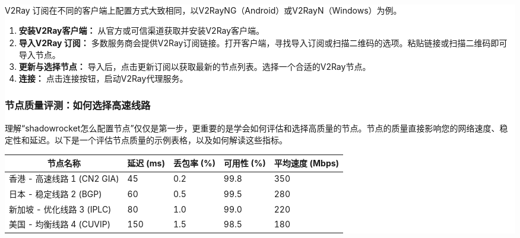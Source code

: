 V2Ray 订阅在不同的客户端上配置方式大致相同，以V2RayNG（Android）或V2RayN（Windows）为例。

1.  <strong>安装V2Ray客户端：</strong> 从官方或可信渠道获取并安装V2Ray客户端。
2.  <strong>导入V2Ray 订阅：</strong> 多数服务商会提供V2Ray订阅链接。打开客户端，寻找导入订阅或扫描二维码的选项。粘贴链接或扫描二维码即可导入节点。
3.  <strong>更新与选择节点：</strong> 导入后，点击更新订阅以获取最新的节点列表。选择一个合适的V2Ray节点。
4.  <strong>连接：</strong> 点击连接按钮，启动V2Ray代理服务。

<h3>节点质量评测：如何选择高速线路</h3>

理解“shadowrocket怎么配置节点”仅仅是第一步，更重要的是学会如何评估和选择高质量的节点。节点的质量直接影响您的网络速度、稳定性和延迟。以下是一个评估节点质量的示例表格，以及如何解读这些指标。

<table>
    <thead>
        <tr>
            <th>节点名称</th>
            <th>延迟 (ms)</th>
            <th>丢包率 (%)</th>
            <th>可用性 (%)</th>
            <th>平均速度 (Mbps)</th>
        </tr>
    </thead>
    <tbody>
        <tr>
            <td>香港 - 高速线路 1 (CN2 GIA)</td>
            <td>45</td>
            <td>0.2</td>
            <td>99.8</td>
            <td>350</td>
        </tr>
        <tr>
            <td>日本 - 稳定线路 2 (BGP)</td>
            <td>60</td>
            <td>0.5</td>
            <td>99.5</td>
            <td>280</td>
        </tr>
        <tr>
            <td>新加坡 - 优化线路 3 (IPLC)</td>
            <td>80</td>
            <td>1.0</td>
            <td>99.0</td>
            <td>220</td>
        </tr>
        <tr>
            <td>美国 - 均衡线路 4 (CUVIP)</td>
            <td>150</td>
            <td>1.5</td>
            <td>98.5</td>
            <td>180</td>
        </tr>
    </tbody>
</table>
